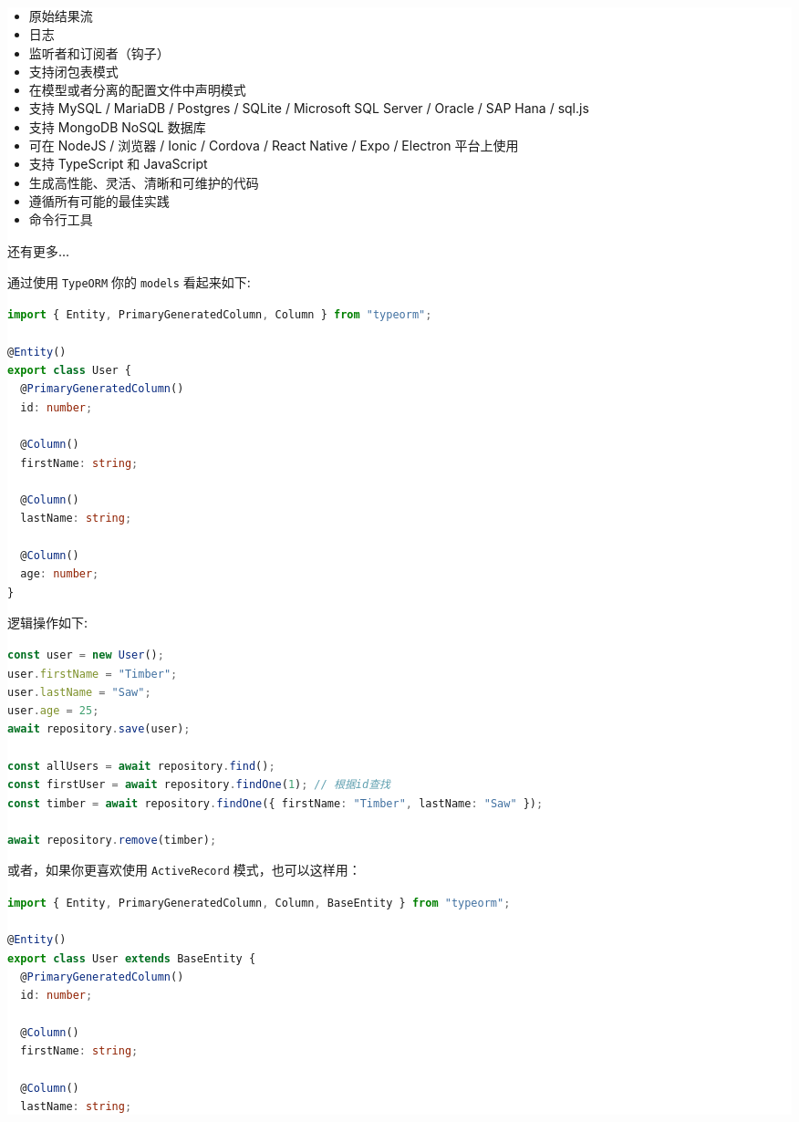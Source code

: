 - 原始结果流
- 日志
- 监听者和订阅者（钩子）
- 支持闭包表模式
- 在模型或者分离的配置文件中声明模式
- 支持 MySQL / MariaDB / Postgres / SQLite / Microsoft SQL Server / Oracle / SAP Hana / sql.js
- 支持 MongoDB NoSQL 数据库
- 可在 NodeJS / 浏览器 / Ionic / Cordova / React Native / Expo / Electron 平台上使用
- 支持 TypeScript 和 JavaScript
- 生成高性能、灵活、清晰和可维护的代码
- 遵循所有可能的最佳实践
- 命令行工具

还有更多...

通过使用 `TypeORM` 你的 `models` 看起来如下:

```ts
import { Entity, PrimaryGeneratedColumn, Column } from "typeorm";

@Entity()
export class User {
  @PrimaryGeneratedColumn()
  id: number;

  @Column()
  firstName: string;

  @Column()
  lastName: string;

  @Column()
  age: number;
}
```

逻辑操作如下:

```ts
const user = new User();
user.firstName = "Timber";
user.lastName = "Saw";
user.age = 25;
await repository.save(user);

const allUsers = await repository.find();
const firstUser = await repository.findOne(1); // 根据id查找
const timber = await repository.findOne({ firstName: "Timber", lastName: "Saw" });

await repository.remove(timber);
```

或者，如果你更喜欢使用 `ActiveRecord` 模式，也可以这样用：

```ts
import { Entity, PrimaryGeneratedColumn, Column, BaseEntity } from "typeorm";

@Entity()
export class User extends BaseEntity {
  @PrimaryGeneratedColumn()
  id: number;

  @Column()
  firstName: string;

  @Column()
  lastName: string;

```